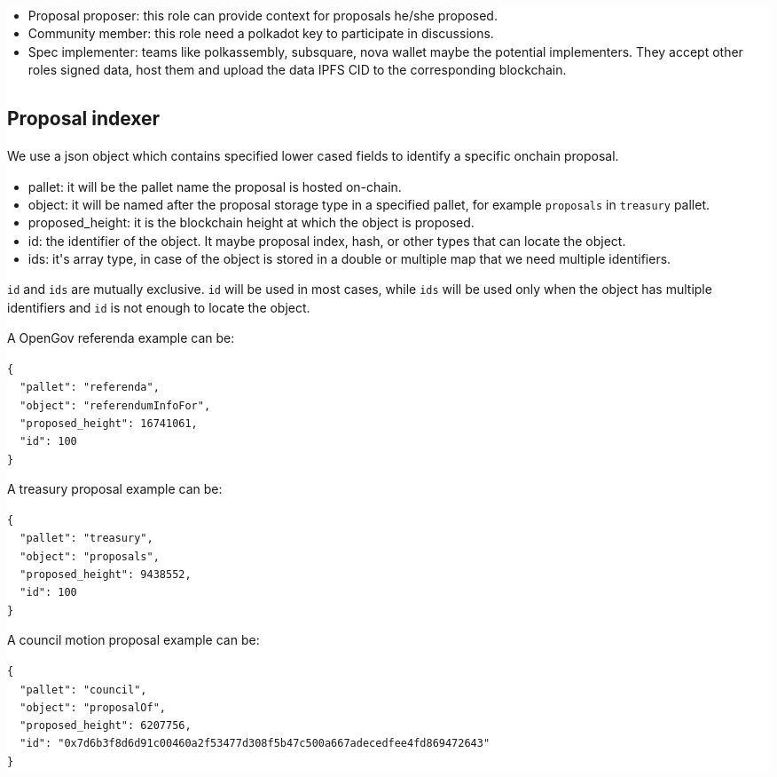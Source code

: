 - Proposal proposer: this role can provide context for proposals he/she proposed.
- Community member: this role need a polkadot key to participate in discussions.
- Spec implementer: teams like polkassembly, subsquare, nova wallet maybe the potential implementers.
  They accept other roles signed data, host them and upload the data IPFS CID to the corresponding blockchain.

## Proposal indexer

We use a json object which contains specified lower cased fields to identify a specific onchain proposal.

- pallet: it will be the pallet name the proposal is hosted on-chain.
- object: it will be named after the proposal storage type in a specified pallet, for example `proposals` in `treasury`
  pallet.
- proposed_height: it is the blockchain height at which the object is proposed.
- id: the identifier of the object. It maybe proposal index, hash, or other types that can locate the object.
- ids: it's array type, in case of the object is stored in a double or multiple map that we need multiple identifiers.

`id` and `ids` are mutually exclusive. `id` will be used in most cases, while `ids` will be used only when the object
has multiple identifiers and `id` is not enough to locate the object.

A OpenGov referenda example can be:

```jsonld=
{
  "pallet": "referenda",
  "object": "referendumInfoFor",
  "proposed_height": 16741061,
  "id": 100
}
```

A treasury proposal example can be:

```jsonld=
{
  "pallet": "treasury",
  "object": "proposals",
  "proposed_height": 9438552,
  "id": 100
}
```

A council motion proposal example can be:

```jsonld=
{
  "pallet": "council",
  "object": "proposalOf",
  "proposed_height": 6207756,
  "id": "0x7d6b3f8d6d91c00460a2f53477d308f5b47c500a667adecedfee4fd869472643"
}
```
